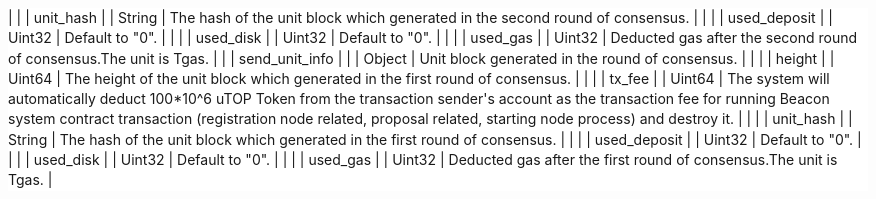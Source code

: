 |  |  | unit_hash | | String | The hash of the unit block which generated in the second round of consensus. |
|  |  | used_deposit | | Uint32 | Default to "0". |
|  |  | used_disk | | Uint32 | Default to "0". |
|  |  | used_gas | | Uint32 | Deducted gas after the second round of consensus.The unit is Tgas. |
|  | send_unit_info |  | | Object | Unit block generated in the round of consensus. |
|  |  | height | | Uint64 | The height of the unit block which generated in the first round of consensus. |
| | | tx_fee | | Uint64 | The system will automatically deduct 100*10^6 uTOP Token from the transaction sender's account as the transaction fee for running Beacon system contract transaction (registration node related, proposal related, starting node process) and destroy it. |
|  |  | unit_hash | | String | The hash of the unit block which generated in the first round of consensus. |
|  |  | used_deposit | | Uint32 | Default to "0". |
|  |  | used_disk | | Uint32 | Default to "0". |
|  |  | used_gas | | Uint32 | Deducted gas after the first round of consensus.The unit is Tgas. |

